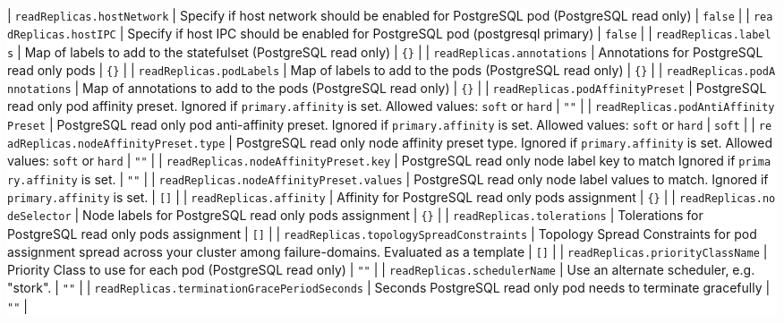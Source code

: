 | `readReplicas.hostNetwork`                                       | Specify if host network should be enabled for PostgreSQL pod (PostgreSQL read only)                                                                                                                                                         | `false`               |
| `readReplicas.hostIPC`                                           | Specify if host IPC should be enabled for PostgreSQL pod (postgresql primary)                                                                                                                                                               | `false`               |
| `readReplicas.labels`                                            | Map of labels to add to the statefulset (PostgreSQL read only)                                                                                                                                                                              | `{}`                  |
| `readReplicas.annotations`                                       | Annotations for PostgreSQL read only pods                                                                                                                                                                                                   | `{}`                  |
| `readReplicas.podLabels`                                         | Map of labels to add to the pods (PostgreSQL read only)                                                                                                                                                                                     | `{}`                  |
| `readReplicas.podAnnotations`                                    | Map of annotations to add to the pods (PostgreSQL read only)                                                                                                                                                                                | `{}`                  |
| `readReplicas.podAffinityPreset`                                 | PostgreSQL read only pod affinity preset. Ignored if `primary.affinity` is set. Allowed values: `soft` or `hard`                                                                                                                            | `""`                  |
| `readReplicas.podAntiAffinityPreset`                             | PostgreSQL read only pod anti-affinity preset. Ignored if `primary.affinity` is set. Allowed values: `soft` or `hard`                                                                                                                       | `soft`                |
| `readReplicas.nodeAffinityPreset.type`                           | PostgreSQL read only node affinity preset type. Ignored if `primary.affinity` is set. Allowed values: `soft` or `hard`                                                                                                                      | `""`                  |
| `readReplicas.nodeAffinityPreset.key`                            | PostgreSQL read only node label key to match Ignored if `primary.affinity` is set.                                                                                                                                                          | `""`                  |
| `readReplicas.nodeAffinityPreset.values`                         | PostgreSQL read only node label values to match. Ignored if `primary.affinity` is set.                                                                                                                                                      | `[]`                  |
| `readReplicas.affinity`                                          | Affinity for PostgreSQL read only pods assignment                                                                                                                                                                                           | `{}`                  |
| `readReplicas.nodeSelector`                                      | Node labels for PostgreSQL read only pods assignment                                                                                                                                                                                        | `{}`                  |
| `readReplicas.tolerations`                                       | Tolerations for PostgreSQL read only pods assignment                                                                                                                                                                                        | `[]`                  |
| `readReplicas.topologySpreadConstraints`                         | Topology Spread Constraints for pod assignment spread across your cluster among failure-domains. Evaluated as a template                                                                                                                    | `[]`                  |
| `readReplicas.priorityClassName`                                 | Priority Class to use for each pod (PostgreSQL read only)                                                                                                                                                                                   | `""`                  |
| `readReplicas.schedulerName`                                     | Use an alternate scheduler, e.g. "stork".                                                                                                                                                                                                   | `""`                  |
| `readReplicas.terminationGracePeriodSeconds`                     | Seconds PostgreSQL read only pod needs to terminate gracefully                                                                                                                                                                              | `""`                  |